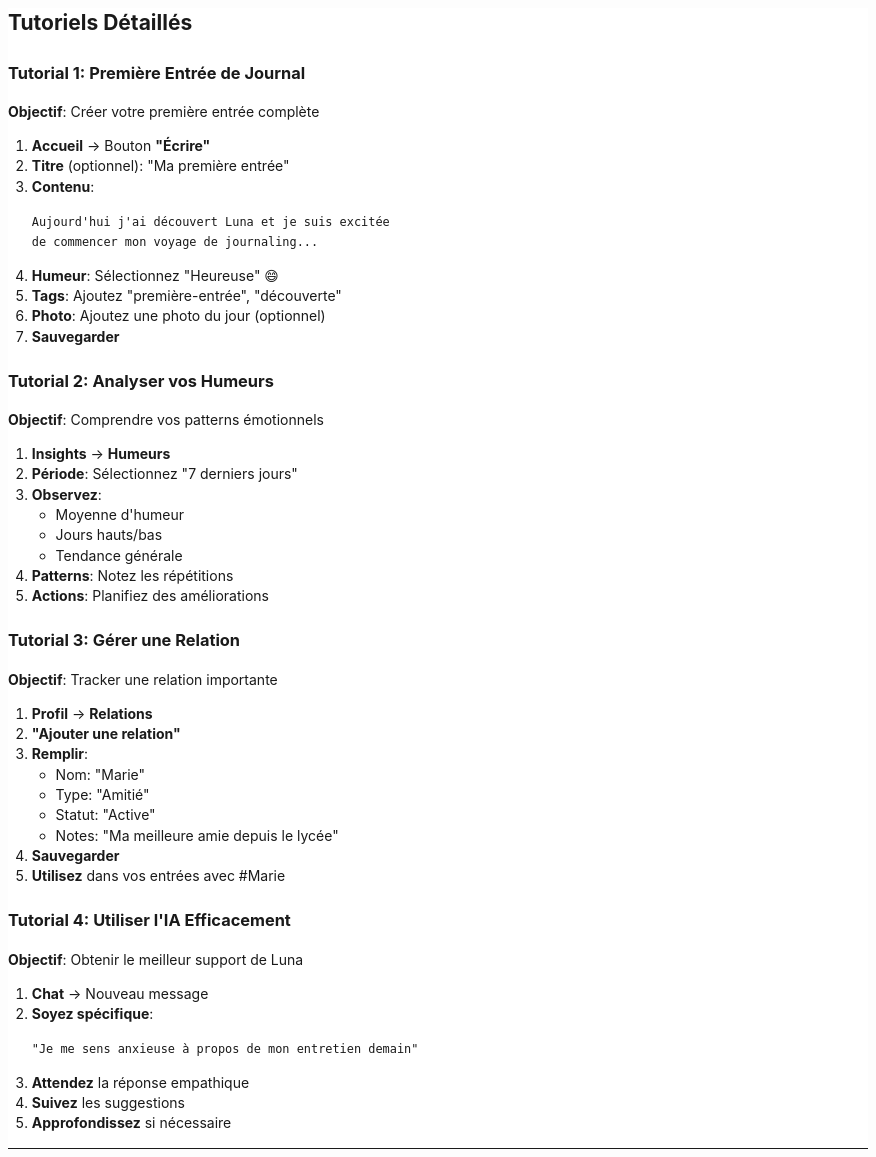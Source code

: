 
## Tutoriels Détaillés

### Tutorial 1: Première Entrée de Journal

**Objectif**: Créer votre première entrée complète

1. **Accueil** → Bouton **"Écrire"**
2. **Titre** (optionnel): "Ma première entrée"
3. **Contenu**:
   ```
   Aujourd'hui j'ai découvert Luna et je suis excitée 
   de commencer mon voyage de journaling...
   ```
4. **Humeur**: Sélectionnez "Heureuse" 😄
5. **Tags**: Ajoutez "première-entrée", "découverte"
6. **Photo**: Ajoutez une photo du jour (optionnel)
7. **Sauvegarder**

### Tutorial 2: Analyser vos Humeurs

**Objectif**: Comprendre vos patterns émotionnels

1. **Insights** → **Humeurs**
2. **Période**: Sélectionnez "7 derniers jours"
3. **Observez**:
   - Moyenne d'humeur
   - Jours hauts/bas
   - Tendance générale
4. **Patterns**: Notez les répétitions
5. **Actions**: Planifiez des améliorations

### Tutorial 3: Gérer une Relation

**Objectif**: Tracker une relation importante

1. **Profil** → **Relations**
2. **"Ajouter une relation"**
3. **Remplir**:
   - Nom: "Marie"
   - Type: "Amitié"
   - Statut: "Active"
   - Notes: "Ma meilleure amie depuis le lycée"
4. **Sauvegarder**
5. **Utilisez** dans vos entrées avec #Marie

### Tutorial 4: Utiliser l'IA Efficacement

**Objectif**: Obtenir le meilleur support de Luna

1. **Chat** → Nouveau message
2. **Soyez spécifique**:
   ```
   "Je me sens anxieuse à propos de mon entretien demain"
   ```
3. **Attendez** la réponse empathique
4. **Suivez** les suggestions
5. **Approfondissez** si nécessaire

---